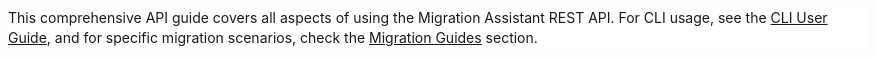 This comprehensive API guide covers all aspects of using the Migration Assistant REST API. For CLI usage, see the [CLI User Guide](cli-guide.md), and for specific migration scenarios, check the [Migration Guides](../migration-guides/) section.